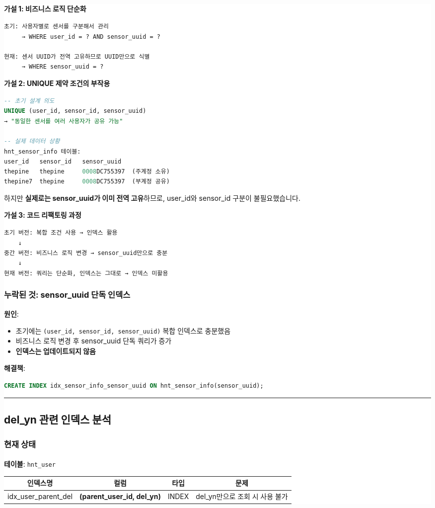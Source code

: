 **가설 1: 비즈니스 로직 단순화**
```
초기: 사용자별로 센서를 구분해서 관리
     → WHERE user_id = ? AND sensor_uuid = ?

현재: 센서 UUID가 전역 고유하므로 UUID만으로 식별
     → WHERE sensor_uuid = ?
```

**가설 2: UNIQUE 제약 조건의 부작용**
```sql
-- 초기 설계 의도
UNIQUE (user_id, sensor_id, sensor_uuid) 
→ "동일한 센서를 여러 사용자가 공유 가능"

-- 실제 데이터 상황
hnt_sensor_info 테이블:
user_id   sensor_id   sensor_uuid
thepine   thepine     0008DC755397  (주계정 소유)
thepine7  thepine     0008DC755397  (부계정 공유)
```

하지만 **실제로는 sensor_uuid가 이미 전역 고유**하므로, user_id와 sensor_id 구분이 불필요했습니다.

**가설 3: 코드 리팩토링 과정**
```
초기 버전: 복합 조건 사용 → 인덱스 활용
    ↓
중간 버전: 비즈니스 로직 변경 → sensor_uuid만으로 충분
    ↓
현재 버전: 쿼리는 단순화, 인덱스는 그대로 → 인덱스 미활용
```

### 누락된 것: sensor_uuid 단독 인덱스

**원인**: 
- 초기에는 `(user_id, sensor_id, sensor_uuid)` 복합 인덱스로 충분했음
- 비즈니스 로직 변경 후 sensor_uuid 단독 쿼리가 증가
- **인덱스는 업데이트되지 않음**

**해결책**:
```sql
CREATE INDEX idx_sensor_info_sensor_uuid ON hnt_sensor_info(sensor_uuid);
```

---

## del_yn 관련 인덱스 분석

### 현재 상태

**테이블**: `hnt_user`

| 인덱스명 | 컬럼 | 타입 | 문제 |
|---------|------|------|------|
| idx_user_parent_del | **(parent_user_id, del_yn)** | INDEX | del_yn만으로 조회 시 사용 불가 |
